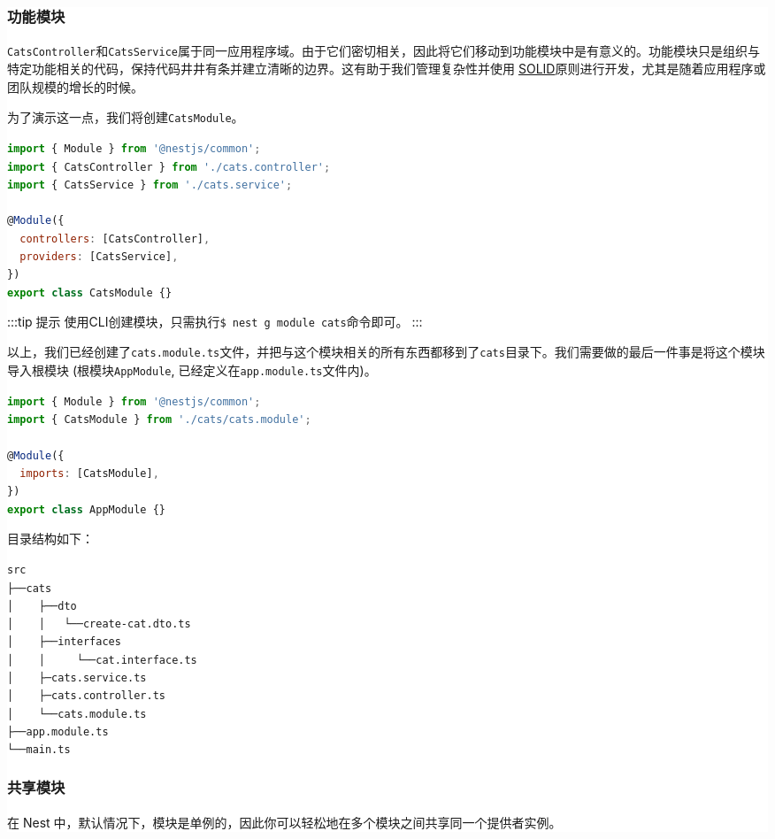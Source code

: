 ### 功能模块

`CatsController`和`CatsService`属于同一应用程序域。由于它们密切相关，因此将它们移动到功能模块中是有意义的。功能模块只是组织与特定功能相关的代码，保持代码井井有条并建立清晰的边界。这有助于我们管理复杂性并使用 [SOLID](https://en.wikipedia.org/wiki/SOLID)原则进行开发，尤其是随着应用程序或团队规模的增长的时候。

为了演示这一点，我们将创建`CatsModule`。

```jsx title="cats/cats.module.ts"
import { Module } from '@nestjs/common';
import { CatsController } from './cats.controller';
import { CatsService } from './cats.service';

@Module({
  controllers: [CatsController],
  providers: [CatsService],
})
export class CatsModule {}
```

:::tip 提示
使用CLI创建模块，只需执行`$ nest g module cats`命令即可。
:::

以上，我们已经创建了`cats.module.ts`文件，并把与这个模块相关的所有东西都移到了`cats`目录下。我们需要做的最后一件事是将这个模块导入根模块 (根模块`AppModule`, 已经定义在`app.module.ts`文件内)。

```jsx title="app.module.ts"
import { Module } from '@nestjs/common';
import { CatsModule } from './cats/cats.module';

@Module({
  imports: [CatsModule],
})
export class AppModule {}
```
目录结构如下：
```
src
├──cats
│    ├──dto
│    │   └──create-cat.dto.ts
│    ├──interfaces
│    │     └──cat.interface.ts
│    ├─cats.service.ts
│    ├─cats.controller.ts
│    └──cats.module.ts
├──app.module.ts
└──main.ts
```

### 共享模块

在 Nest 中，默认情况下，模块是单例的，因此你可以轻松地在多个模块之间共享同一个提供者实例。
